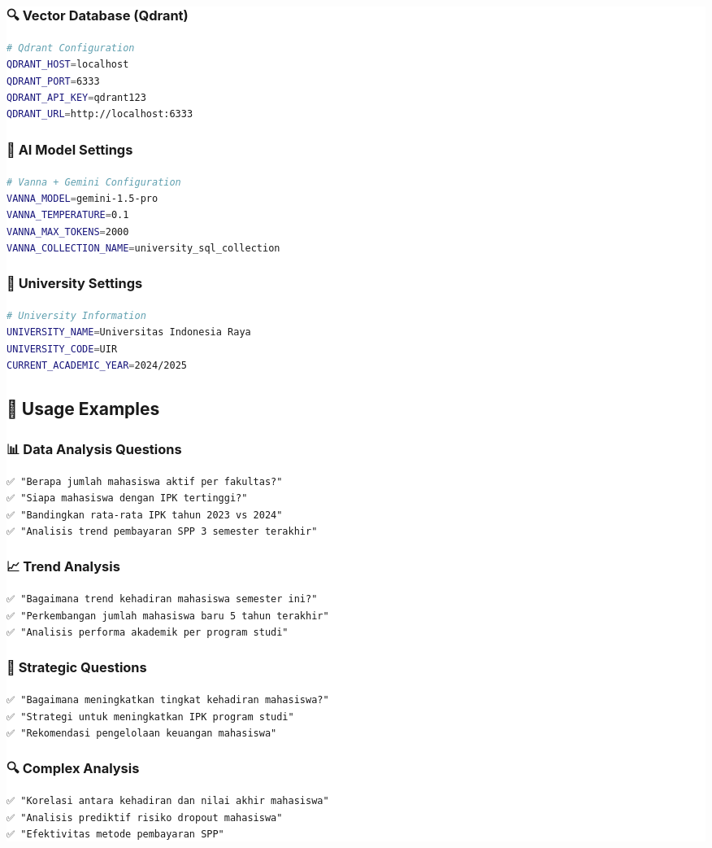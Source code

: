 ### 🔍 **Vector Database (Qdrant)**
```bash
# Qdrant Configuration
QDRANT_HOST=localhost
QDRANT_PORT=6333
QDRANT_API_KEY=qdrant123
QDRANT_URL=http://localhost:6333
```

### 🤖 **AI Model Settings**
```bash
# Vanna + Gemini Configuration
VANNA_MODEL=gemini-1.5-pro
VANNA_TEMPERATURE=0.1
VANNA_MAX_TOKENS=2000
VANNA_COLLECTION_NAME=university_sql_collection
```

### 🏫 **University Settings**
```bash
# University Information
UNIVERSITY_NAME=Universitas Indonesia Raya
UNIVERSITY_CODE=UIR
CURRENT_ACADEMIC_YEAR=2024/2025
```

## 💬 **Usage Examples**

### 📊 **Data Analysis Questions**
```
✅ "Berapa jumlah mahasiswa aktif per fakultas?"
✅ "Siapa mahasiswa dengan IPK tertinggi?"
✅ "Bandingkan rata-rata IPK tahun 2023 vs 2024"
✅ "Analisis trend pembayaran SPP 3 semester terakhir"
```

### 📈 **Trend Analysis**
```
✅ "Bagaimana trend kehadiran mahasiswa semester ini?"
✅ "Perkembangan jumlah mahasiswa baru 5 tahun terakhir"
✅ "Analisis performa akademik per program studi"
```

### 🎯 **Strategic Questions**
```
✅ "Bagaimana meningkatkan tingkat kehadiran mahasiswa?"
✅ "Strategi untuk meningkatkan IPK program studi"
✅ "Rekomendasi pengelolaan keuangan mahasiswa"
```

### 🔍 **Complex Analysis**
```
✅ "Korelasi antara kehadiran dan nilai akhir mahasiswa"
✅ "Analisis prediktif risiko dropout mahasiswa"
✅ "Efektivitas metode pembayaran SPP"
```
